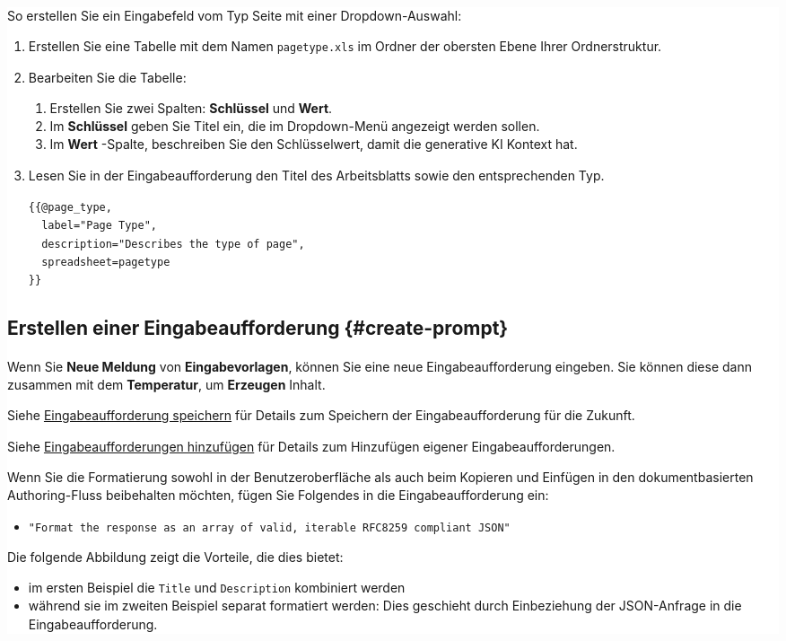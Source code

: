 So erstellen Sie ein Eingabefeld vom Typ Seite mit einer Dropdown-Auswahl:

1. Erstellen Sie eine Tabelle mit dem Namen `pagetype.xls` im Ordner der obersten Ebene Ihrer Ordnerstruktur.
1. Bearbeiten Sie die Tabelle:

   1. Erstellen Sie zwei Spalten: **Schlüssel** und **Wert**.
   1. Im **Schlüssel** geben Sie Titel ein, die im Dropdown-Menü angezeigt werden sollen.
   1. Im **Wert** -Spalte, beschreiben Sie den Schlüsselwert, damit die generative KI Kontext hat.

1. Lesen Sie in der Eingabeaufforderung den Titel des Arbeitsblatts sowie den entsprechenden Typ.

   ```prompt
   {{@page_type, 
     label="Page Type",
     description="Describes the type of page",
     spreadsheet=pagetype
   }}
   ```

## Erstellen einer Eingabeaufforderung {#create-prompt}

Wenn Sie **Neue Meldung** von **Eingabevorlagen**, können Sie eine neue Eingabeaufforderung eingeben. Sie können diese dann zusammen mit dem **Temperatur**, um **Erzeugen** Inhalt.

Siehe [Eingabeaufforderung speichern](#save-prompt) für Details zum Speichern der Eingabeaufforderung für die Zukunft.

Siehe [Eingabeaufforderungen hinzufügen](#add-prompt-inputs) für Details zum Hinzufügen eigener Eingabeaufforderungen.

Wenn Sie die Formatierung sowohl in der Benutzeroberfläche als auch beim Kopieren und Einfügen in den dokumentbasierten Authoring-Fluss beibehalten möchten, fügen Sie Folgendes in die Eingabeaufforderung ein:



* `"Format the response as an array of valid, iterable RFC8259 compliant JSON"`

Die folgende Abbildung zeigt die Vorteile, die dies bietet:

* im ersten Beispiel die `Title` und `Description` kombiniert werden
* während sie im zweiten Beispiel separat formatiert werden: Dies geschieht durch Einbeziehung der JSON-Anfrage in die Eingabeaufforderung.
